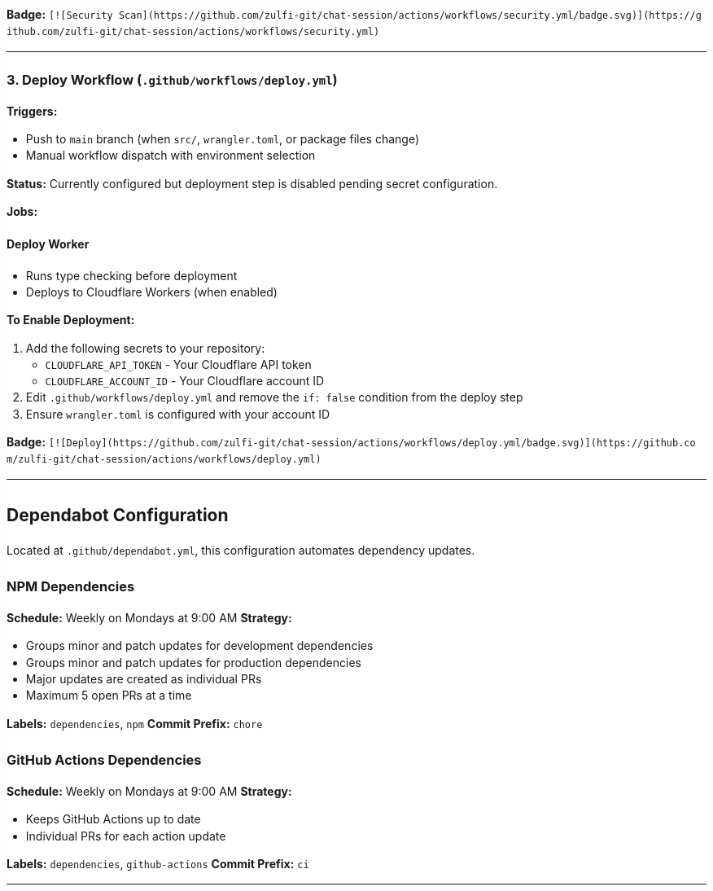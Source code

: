 **Badge:** `[![Security Scan](https://github.com/zulfi-git/chat-session/actions/workflows/security.yml/badge.svg)](https://github.com/zulfi-git/chat-session/actions/workflows/security.yml)`

---

### 3. Deploy Workflow (`.github/workflows/deploy.yml`)

**Triggers:**
- Push to `main` branch (when `src/`, `wrangler.toml`, or package files change)
- Manual workflow dispatch with environment selection

**Status:** Currently configured but deployment step is disabled pending secret configuration.

**Jobs:**

#### Deploy Worker
- Runs type checking before deployment
- Deploys to Cloudflare Workers (when enabled)

**To Enable Deployment:**
1. Add the following secrets to your repository:
   - `CLOUDFLARE_API_TOKEN` - Your Cloudflare API token
   - `CLOUDFLARE_ACCOUNT_ID` - Your Cloudflare account ID
2. Edit `.github/workflows/deploy.yml` and remove the `if: false` condition from the deploy step
3. Ensure `wrangler.toml` is configured with your account ID

**Badge:** `[![Deploy](https://github.com/zulfi-git/chat-session/actions/workflows/deploy.yml/badge.svg)](https://github.com/zulfi-git/chat-session/actions/workflows/deploy.yml)`

---

## Dependabot Configuration

Located at `.github/dependabot.yml`, this configuration automates dependency updates.

### NPM Dependencies

**Schedule:** Weekly on Mondays at 9:00 AM
**Strategy:**
- Groups minor and patch updates for development dependencies
- Groups minor and patch updates for production dependencies
- Major updates are created as individual PRs
- Maximum 5 open PRs at a time

**Labels:** `dependencies`, `npm`
**Commit Prefix:** `chore`

### GitHub Actions Dependencies

**Schedule:** Weekly on Mondays at 9:00 AM
**Strategy:**
- Keeps GitHub Actions up to date
- Individual PRs for each action update

**Labels:** `dependencies`, `github-actions`
**Commit Prefix:** `ci`

---